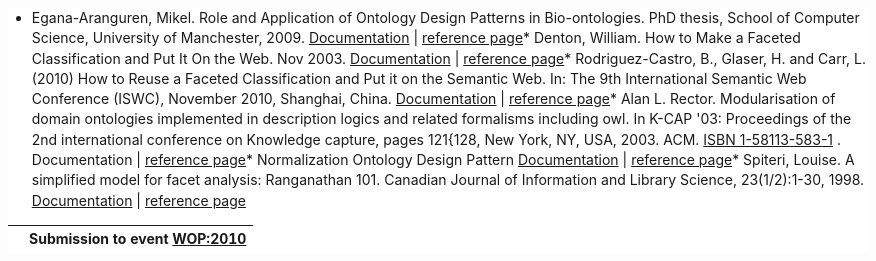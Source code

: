 * Egana-Aranguren, Mikel. Role and Application of Ontology Design Patterns in Bio-ontologies. PhD thesis, School of Computer Science, University of Manchester, 2009. [Documentation](http://mikeleganaaranguren.files.wordpress.com/2010/01/thesis.pdf "http://mikeleganaaranguren.files.wordpress.com/2010/01/thesis.pdf")  | [reference page](../Community/References/Role_and_Application_of_Ontology_Design_Patterns_in_Bio-ontologies_2 "Community:References/Role and Application of Ontology Design Patterns in Bio-ontologies 2")* Denton, William. How to Make a Faceted Classification and Put It On the Web. Nov 2003. [Documentation](http://www.miskatonic.org/library/facet-web-howto.html "http://www.miskatonic.org/library/facet-web-howto.html")  | [reference page](../Community/References/How_to_Make_a_Faceted_Classification_and_Put_It_On_the_Web_3 "Community:References/How to Make a Faceted Classification and Put It On the Web 3")* Rodriguez-Castro, B., Glaser, H. and Carr, L. (2010) How to Reuse a Faceted Classification and Put it on the Semantic Web. In: The 9th International Semantic Web Conference (ISWC), November 2010, Shanghai, China. [Documentation](http://eprints.ecs.soton.ac.uk/21488/ "http://eprints.ecs.soton.ac.uk/21488/")  | [reference page](../Community/References/How_to_Reuse_a_Faceted_Classification_and_Put_it_on_the_Semantic_Web_2 "Community:References/How to Reuse a Faceted Classification and Put it on the Semantic Web 2")* Alan L. Rector. Modularisation of domain ontologies implemented in description logics and related formalisms including owl. In K-CAP '03: Proceedings of the 2nd international conference on Knowledge capture, pages 121{128, New York, NY, USA, 2003. ACM. [ISBN 1-58113-583-1](http://ontologydesignpatterns.org/wiki/Special:BookSources/1581135831)  .  Documentation | [reference page](../Community/References/Modularisation_of_domain_ontologies_implemented_in_description_logics_and_related_formalisms_including_owl_4 "Community:References/Modularisation of domain ontologies implemented in description logics and related formalisms including owl 4")* Normalization Ontology Design Pattern [Documentation](http://www.gong.manchester.ac.uk/odp/html/Normalisation.html "http://www.gong.manchester.ac.uk/odp/html/Normalisation.html")  | [reference page](../Community/References/Normalization_ODP_3 "Community:References/Normalization ODP 3")* Spiteri, Louise. A simplified model for facet analysis: Ranganathan 101. Canadian Journal of Information and Library Science, 23(1/2):1-30, 1998. [Documentation](http://iainstitute.org/en/learn/research/a_simplified_model_for_facet_analysis.php "http://iainstitute.org/en/learn/research/a_simplified_model_for_facet_analysis.php")  | [reference page](../Community/References/A_simplified_model_for_facet_analysis/_Ranganathan_101 "Community:References/A simplified model for facet analysis: Ranganathan 101")


  






|  |  Submission to event [WOP:2010](../WOP/2010 "WOP:2010")  |
| --- | --- |